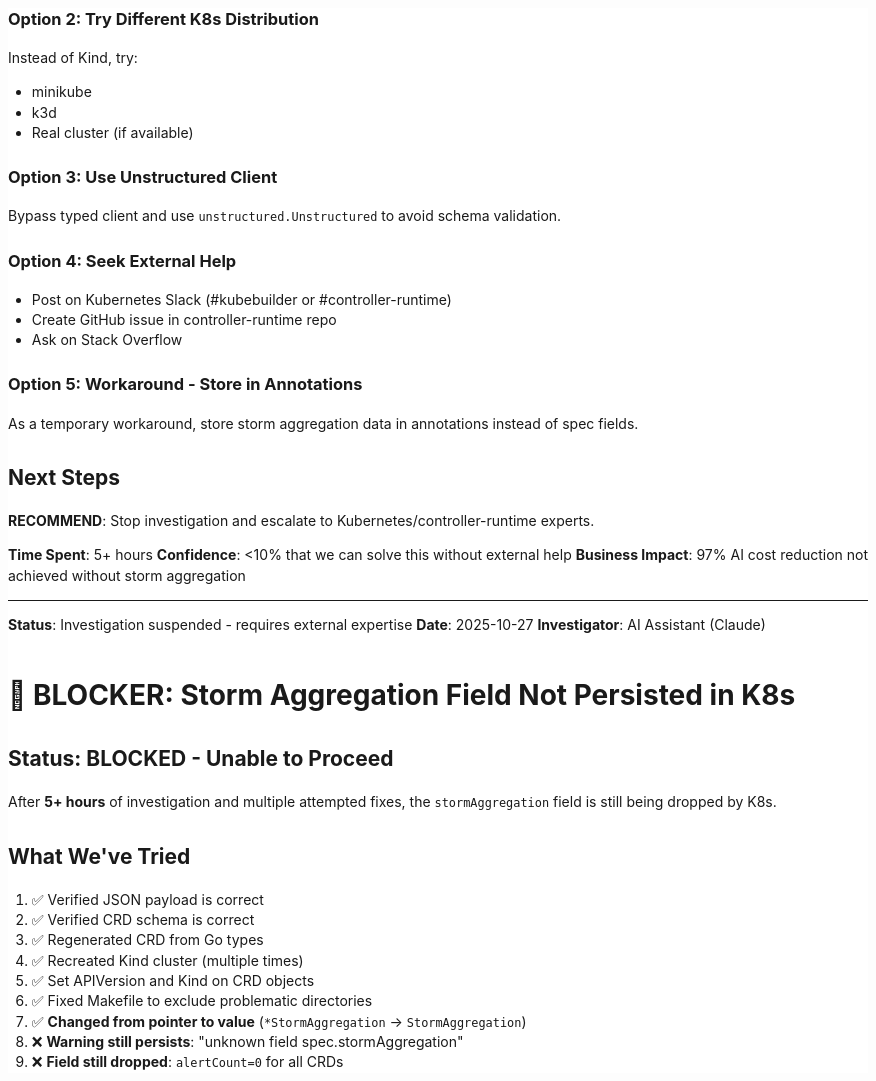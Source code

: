 ### Option 2: Try Different K8s Distribution
Instead of Kind, try:
- minikube
- k3d
- Real cluster (if available)

### Option 3: Use Unstructured Client
Bypass typed client and use `unstructured.Unstructured` to avoid schema validation.

### Option 4: Seek External Help
- Post on Kubernetes Slack (#kubebuilder or #controller-runtime)
- Create GitHub issue in controller-runtime repo
- Ask on Stack Overflow

### Option 5: Workaround - Store in Annotations
As a temporary workaround, store storm aggregation data in annotations instead of spec fields.

## Next Steps

**RECOMMEND**: Stop investigation and escalate to Kubernetes/controller-runtime experts.

**Time Spent**: 5+ hours
**Confidence**: <10% that we can solve this without external help
**Business Impact**: 97% AI cost reduction not achieved without storm aggregation

---

**Status**: Investigation suspended - requires external expertise
**Date**: 2025-10-27
**Investigator**: AI Assistant (Claude)

# 🚨 BLOCKER: Storm Aggregation Field Not Persisted in K8s

## Status: **BLOCKED** - Unable to Proceed

After **5+ hours** of investigation and multiple attempted fixes, the `stormAggregation` field is still being dropped by K8s.

## What We've Tried

1. ✅ Verified JSON payload is correct
2. ✅ Verified CRD schema is correct
3. ✅ Regenerated CRD from Go types
4. ✅ Recreated Kind cluster (multiple times)
5. ✅ Set APIVersion and Kind on CRD objects
6. ✅ Fixed Makefile to exclude problematic directories
7. ✅ **Changed from pointer to value** (`*StormAggregation` → `StormAggregation`)
8. ❌ **Warning still persists**: "unknown field spec.stormAggregation"
9. ❌ **Field still dropped**: `alertCount=0` for all CRDs
